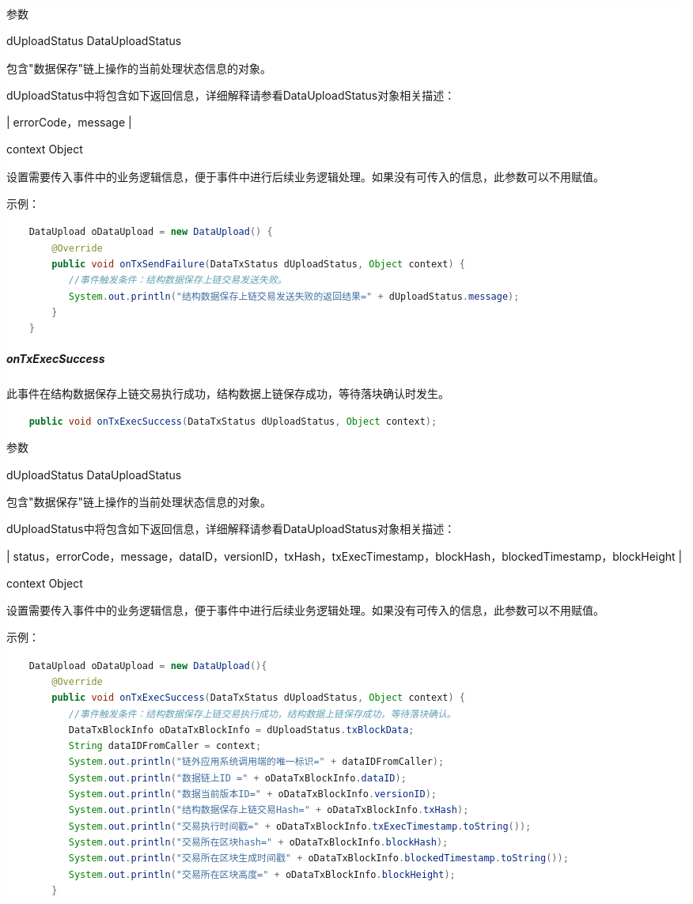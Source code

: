 参数

dUploadStatus DataUploadStatus

包含"数据保存"链上操作的当前处理状态信息的对象。

dUploadStatus中将包含如下返回信息，详细解释请参看DataUploadStatus对象相关描述：

| errorCode，message |

context Object

设置需要传入事件中的业务逻辑信息，便于事件中进行后续业务逻辑处理。如果没有可传入的信息，此参数可以不用赋值。

示例：

    
~~~java     
    DataUpload oDataUpload = new DataUpload() {
        @Override
        public void onTxSendFailure(DataTxStatus dUploadStatus, Object context) {
           //事件触发条件：结构数据保存上链交易发送失败。
           System.out.println("结构数据保存上链交易发送失败的返回结果=" + dUploadStatus.message);
        }
    }
~~~    

##### onTxExecSuccess

此事件在结构数据保存上链交易执行成功，结构数据上链保存成功，等待落块确认时发生。

    
~~~java    
    public void onTxExecSuccess(DataTxStatus dUploadStatus, Object context);
~~~    

参数

dUploadStatus DataUploadStatus

包含"数据保存"链上操作的当前处理状态信息的对象。

dUploadStatus中将包含如下返回信息，详细解释请参看DataUploadStatus对象相关描述：

|
status，errorCode，message，dataID，versionID，txHash，txExecTimestamp，blockHash，blockedTimestamp，blockHeight
|

context Object

设置需要传入事件中的业务逻辑信息，便于事件中进行后续业务逻辑处理。如果没有可传入的信息，此参数可以不用赋值。

示例：

    
~~~java     
    DataUpload oDataUpload = new DataUpload(){
        @Override
        public void onTxExecSuccess(DataTxStatus dUploadStatus, Object context) {
           //事件触发条件：结构数据保存上链交易执行成功，结构数据上链保存成功，等待落块确认。
           DataTxBlockInfo oDataTxBlockInfo = dUploadStatus.txBlockData;
           String dataIDFromCaller = context;
           System.out.println("链外应用系统调用端的唯一标识=" + dataIDFromCaller);
           System.out.println("数据链上ID =" + oDataTxBlockInfo.dataID);
           System.out.println("数据当前版本ID=" + oDataTxBlockInfo.versionID);
           System.out.println("结构数据保存上链交易Hash=" + oDataTxBlockInfo.txHash);
           System.out.println("交易执行时间戳=" + oDataTxBlockInfo.txExecTimestamp.toString());
           System.out.println("交易所在区块hash=" + oDataTxBlockInfo.blockHash);
           System.out.println("交易所在区块生成时间戳" + oDataTxBlockInfo.blockedTimestamp.toString());
           System.out.println("交易所在区块高度=" + oDataTxBlockInfo.blockHeight);
        }
~~~